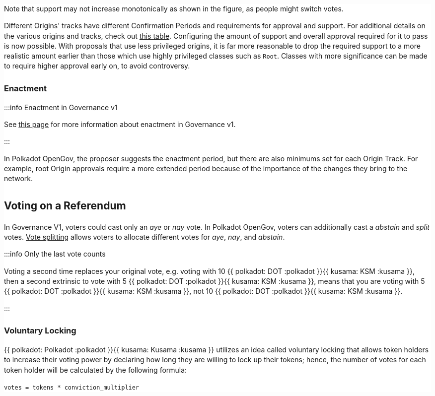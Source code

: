
Note that support may not increase monotonically as shown in the figure, as people might switch
votes.

Different Origins' tracks have different Confirmation Periods and requirements for approval and
support. For additional details on the various origins and tracks, check out
[this table](../maintain/maintain-guides-polkadot-opengov.md#origins-and-tracks-info). Configuring
the amount of support and overall approval required for it to pass is now possible. With proposals
that use less privileged origins, it is far more reasonable to drop the required support to a more
realistic amount earlier than those which use highly privileged classes such as `Root`. Classes with
more significance can be made to require higher approval early on, to avoid controversy.

### Enactment

:::info Enactment in Governance v1

See [this page](./learn-governance.md#enactment) for more information about enactment in Governance
v1.

:::

In Polkadot OpenGov, the proposer suggests the enactment period, but there are also minimums set for
each Origin Track. For example, root Origin approvals require a more extended period because of the
importance of the changes they bring to the network.

## Voting on a Referendum

In Governance V1, voters could cast only an _aye_ or _nay_ vote. In Polkadot OpenGov, voters can
additionally cast a _abstain_ and _split_ votes.
[Vote splitting](../maintain/maintain-guides-polkadot-opengov.md#voting-on-referenda) allows voters
to allocate different votes for _aye_, _nay_, and _abstain_.

:::info Only the last vote counts

Voting a second time replaces your original vote, e.g. voting with 10
{{ polkadot: DOT :polkadot }}{{ kusama: KSM :kusama }}, then a second extrinsic to vote with 5
{{ polkadot: DOT :polkadot }}{{ kusama: KSM :kusama }}, means that you are voting with 5
{{ polkadot: DOT :polkadot }}{{ kusama: KSM :kusama }}, not 10
{{ polkadot: DOT :polkadot }}{{ kusama: KSM :kusama }}.

:::

### Voluntary Locking

{{ polkadot: Polkadot :polkadot }}{{ kusama: Kusama :kusama }} utilizes an idea called voluntary
locking that allows token holders to increase their voting power by declaring how long they are
willing to lock up their tokens; hence, the number of votes for each token holder will be calculated
by the following formula:

```
votes = tokens * conviction_multiplier
```
